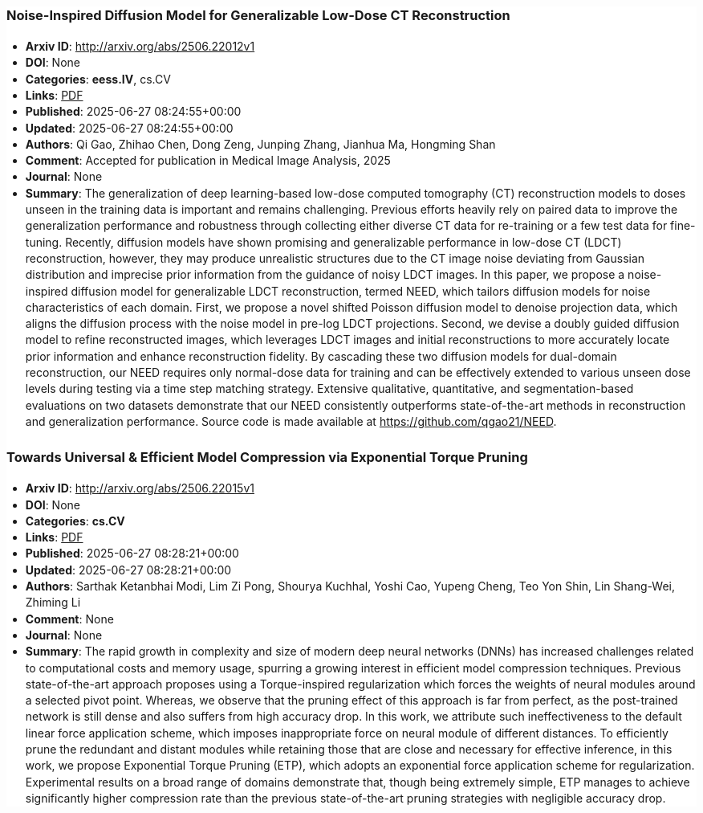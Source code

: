 

### Noise-Inspired Diffusion Model for Generalizable Low-Dose CT Reconstruction
- **Arxiv ID**: http://arxiv.org/abs/2506.22012v1
- **DOI**: None
- **Categories**: **eess.IV**, cs.CV
- **Links**: [PDF](http://arxiv.org/pdf/2506.22012v1)
- **Published**: 2025-06-27 08:24:55+00:00
- **Updated**: 2025-06-27 08:24:55+00:00
- **Authors**: Qi Gao, Zhihao Chen, Dong Zeng, Junping Zhang, Jianhua Ma, Hongming Shan
- **Comment**: Accepted for publication in Medical Image Analysis, 2025
- **Journal**: None
- **Summary**: The generalization of deep learning-based low-dose computed tomography (CT) reconstruction models to doses unseen in the training data is important and remains challenging. Previous efforts heavily rely on paired data to improve the generalization performance and robustness through collecting either diverse CT data for re-training or a few test data for fine-tuning. Recently, diffusion models have shown promising and generalizable performance in low-dose CT (LDCT) reconstruction, however, they may produce unrealistic structures due to the CT image noise deviating from Gaussian distribution and imprecise prior information from the guidance of noisy LDCT images. In this paper, we propose a noise-inspired diffusion model for generalizable LDCT reconstruction, termed NEED, which tailors diffusion models for noise characteristics of each domain. First, we propose a novel shifted Poisson diffusion model to denoise projection data, which aligns the diffusion process with the noise model in pre-log LDCT projections. Second, we devise a doubly guided diffusion model to refine reconstructed images, which leverages LDCT images and initial reconstructions to more accurately locate prior information and enhance reconstruction fidelity. By cascading these two diffusion models for dual-domain reconstruction, our NEED requires only normal-dose data for training and can be effectively extended to various unseen dose levels during testing via a time step matching strategy. Extensive qualitative, quantitative, and segmentation-based evaluations on two datasets demonstrate that our NEED consistently outperforms state-of-the-art methods in reconstruction and generalization performance. Source code is made available at https://github.com/qgao21/NEED.



### Towards Universal & Efficient Model Compression via Exponential Torque Pruning
- **Arxiv ID**: http://arxiv.org/abs/2506.22015v1
- **DOI**: None
- **Categories**: **cs.CV**
- **Links**: [PDF](http://arxiv.org/pdf/2506.22015v1)
- **Published**: 2025-06-27 08:28:21+00:00
- **Updated**: 2025-06-27 08:28:21+00:00
- **Authors**: Sarthak Ketanbhai Modi, Lim Zi Pong, Shourya Kuchhal, Yoshi Cao, Yupeng Cheng, Teo Yon Shin, Lin Shang-Wei, Zhiming Li
- **Comment**: None
- **Journal**: None
- **Summary**: The rapid growth in complexity and size of modern deep neural networks (DNNs) has increased challenges related to computational costs and memory usage, spurring a growing interest in efficient model compression techniques. Previous state-of-the-art approach proposes using a Torque-inspired regularization which forces the weights of neural modules around a selected pivot point. Whereas, we observe that the pruning effect of this approach is far from perfect, as the post-trained network is still dense and also suffers from high accuracy drop. In this work, we attribute such ineffectiveness to the default linear force application scheme, which imposes inappropriate force on neural module of different distances. To efficiently prune the redundant and distant modules while retaining those that are close and necessary for effective inference, in this work, we propose Exponential Torque Pruning (ETP), which adopts an exponential force application scheme for regularization. Experimental results on a broad range of domains demonstrate that, though being extremely simple, ETP manages to achieve significantly higher compression rate than the previous state-of-the-art pruning strategies with negligible accuracy drop.
